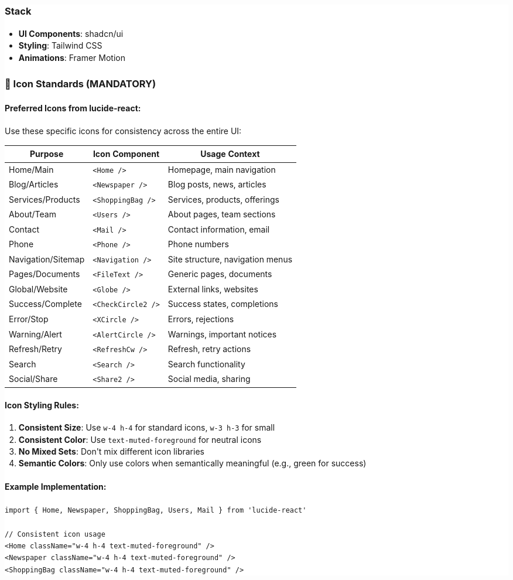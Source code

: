### Stack
- **UI Components**: shadcn/ui
- **Styling**: Tailwind CSS  
- **Animations**: Framer Motion

### 🎨 Icon Standards (MANDATORY)

#### Preferred Icons from lucide-react:
Use these specific icons for consistency across the entire UI:

| Purpose | Icon Component | Usage Context |
|---------|---------------|---------------|
| Home/Main | `<Home />` | Homepage, main navigation |
| Blog/Articles | `<Newspaper />` | Blog posts, news, articles |
| Services/Products | `<ShoppingBag />` | Services, products, offerings |
| About/Team | `<Users />` | About pages, team sections |
| Contact | `<Mail />` | Contact information, email |
| Phone | `<Phone />` | Phone numbers |
| Navigation/Sitemap | `<Navigation />` | Site structure, navigation menus |
| Pages/Documents | `<FileText />` | Generic pages, documents |
| Global/Website | `<Globe />` | External links, websites |
| Success/Complete | `<CheckCircle2 />` | Success states, completions |
| Error/Stop | `<XCircle />` | Errors, rejections |
| Warning/Alert | `<AlertCircle />` | Warnings, important notices |
| Refresh/Retry | `<RefreshCw />` | Refresh, retry actions |
| Search | `<Search />` | Search functionality |
| Social/Share | `<Share2 />` | Social media, sharing |

#### Icon Styling Rules:
1. **Consistent Size**: Use `w-4 h-4` for standard icons, `w-3 h-3` for small
2. **Consistent Color**: Use `text-muted-foreground` for neutral icons
3. **No Mixed Sets**: Don't mix different icon libraries
4. **Semantic Colors**: Only use colors when semantically meaningful (e.g., green for success)

#### Example Implementation:
```tsx
import { Home, Newspaper, ShoppingBag, Users, Mail } from 'lucide-react'

// Consistent icon usage
<Home className="w-4 h-4 text-muted-foreground" />
<Newspaper className="w-4 h-4 text-muted-foreground" />
<ShoppingBag className="w-4 h-4 text-muted-foreground" />
```
